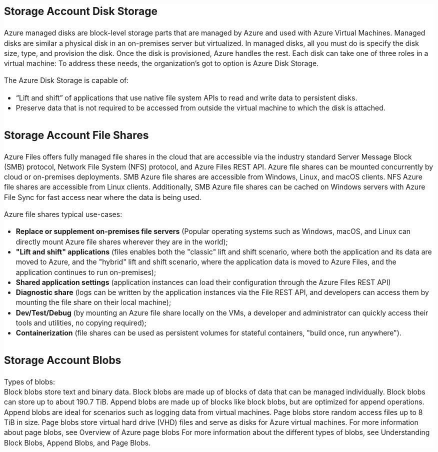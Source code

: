 ## Storage Account Disk Storage
Azure managed disks are block-level storage parts that are managed by Azure and used with Azure Virtual Machines.
Managed disks are similar a physical disk in an on-premises server but virtualized. In managed disks, all you must do is specify the disk size, type, and provision the disk. 
Once the disk is provisioned, Azure handles the rest. 
Each disk can take one of three roles in a virtual machine:
To address these needs, the organization’s got to option is Azure Disk Storage. 

The Azure Disk Storage is capable of:
- “Lift and shift” of applications that use native file system APIs to read and write data to persistent disks.
- Preserve data that is not required to be accessed from outside the virtual machine to which the disk is attached.

## Storage Account File Shares
Azure Files offers fully managed file shares in the cloud that are accessible via the industry standard Server Message Block (SMB) protocol, Network File System (NFS) protocol, and Azure Files REST API. 
Azure file shares can be mounted concurrently by cloud or on-premises deployments. 
SMB Azure file shares are accessible from Windows, Linux, and macOS clients. 
NFS Azure file shares are accessible from Linux clients. 
Additionally, SMB Azure file shares can be cached on Windows servers with Azure File Sync for fast access near where the data is being used.

Azure file shares typical use-cases:
-	**Replace or supplement on-premises file servers** (Popular operating systems such as Windows, macOS, and Linux can directly mount Azure file shares wherever they are in the world);
-	**"Lift and shift" applications** (files enables both the "classic" lift and shift scenario, where both the application and its data are moved to Azure, and the "hybrid" lift and shift scenario, where the application data is moved to Azure Files, and the application continues to run on-premises);
-	**Shared application settings** (application instances can load their configuration through the Azure Files REST API)
-	**Diagnostic share** (logs can be written by the application instances via the File REST API, and developers can access them by mounting the file share on their local machine);
-	**Dev/Test/Debug** (by mounting an Azure file share locally on the VMs, a developer and administrator can quickly access their tools and utilities, no copying required);
-	**Containerization** (file shares can be used as persistent volumes for stateful containers, "build once, run anywhere").

## Storage Account Blobs
Types of blobs: <br/>
Block blobs store text and binary data. Block blobs are made up of blocks of data that can be managed individually. Block blobs can store up to about 190.7 TiB.
Append blobs are made up of blocks like block blobs, but are optimized for append operations. Append blobs are ideal for scenarios such as logging data from virtual machines.
Page blobs store random access files up to 8 TiB in size. Page blobs store virtual hard drive (VHD) files and serve as disks for Azure virtual machines. For more information about page blobs, see Overview of Azure page blobs
For more information about the different types of blobs, see Understanding Block Blobs, Append Blobs, and Page Blobs.
